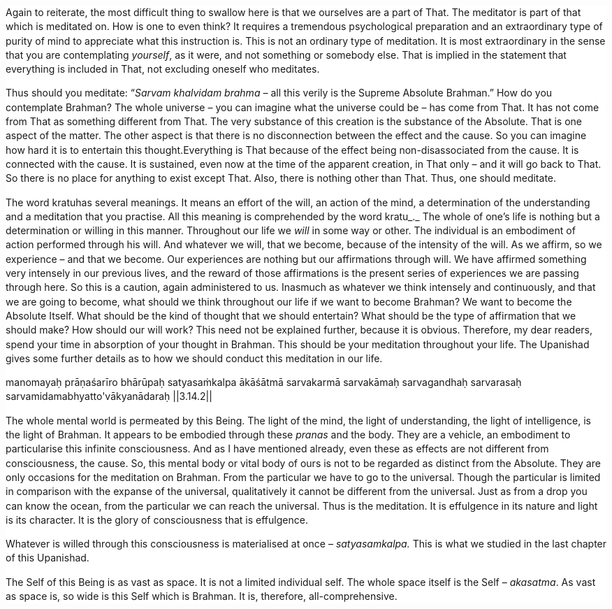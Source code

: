 Again to reiterate, the most difficult thing to swallow here is that we ourselves are a part of That. The meditator is part of that which is meditated on. How is one to even think? It requires a tremendous psychological preparation and an extraordinary type of purity of mind to appreciate what this instruction is. This is not an ordinary type of meditation. It is most extraordinary in the sense that you are contemplating _yourself_, as it were, and not something or somebody else. That is implied in the statement that everything is included in That, not excluding oneself who meditates.

Thus should you meditate: “_Sarvam khalvidam brahma –_ all this verily is the Supreme Absolute Brahman.” How do you contemplate Brahman? The whole universe – you can imagine what the universe could be – has come from That. It has not come from That as something different from That. The very substance of this creation is the substance of the Absolute. That is one aspect of the matter. The other aspect is that there is no disconnection between the effect and the cause. So you can imagine how hard it is to entertain this thought.Everything is That because of the effect being non-disassociated from the cause. It is connected with the cause. It is sustained, even now at the time of the apparent creation, in That only – and it will go back to That. So there is no place for anything to exist except That. Also, there is nothing other than That. Thus, one should meditate.

The word kratuhas several meanings. It means an effort of the will, an action of the mind, a determination of the understanding and a meditation that you practise. All this meaning is comprehended by the word kratu_._ The whole of one’s life is nothing but a determination or willing in this manner. Throughout our life we _will_ in some way or other. The individual is an embodiment of action performed through his will. And whatever we will, that we become, because of the intensity of the will. As we affirm, so we experience – and that we become. Our experiences are nothing but our affirmations through will. We have affirmed something very intensely in our previous lives, and the reward of those affirmations is the present series of experiences we are passing through here. So this is a caution, again administered to us. Inasmuch as whatever we think intensely and continuously, and that we are going to become, what should we think throughout our life if we want to become Brahman? We want to become the Absolute Itself. What should be the kind of thought that we should entertain? What should be the type of affirmation that we should make? How should our will work? This need not be explained further, because it is obvious. Therefore, my dear readers, spend your time in absorption of your thought in Brahman. This should be your meditation throughout your life. The Upanishad gives some further details as to how we should conduct this meditation in our life.

manomayaḥ prāṇaśarīro bhārūpaḥ satyasaṁkalpa ākāśātmā sarvakarmā sarvakāmaḥ sarvagandhaḥ sarvarasaḥ sarvamidamabhyatto'vākyanādaraḥ ||3.14.2||

The whole mental world is permeated by this Being. The light of the mind, the light of understanding, the light of intelligence, is the light of Brahman. It appears to be embodied through these _pranas_ and the body. They are a vehicle, an embodiment to particularise this infinite consciousness. And as I have mentioned already, even these as effects are not different from consciousness, the cause. So, this mental body or vital body of ours is not to be regarded as distinct from the Absolute. They are only occasions for the meditation on Brahman. From the particular we have to go to the universal. Though the particular is limited in comparison with the expanse of the universal, qualitatively it cannot be different from the universal. Just as from a drop you can know the ocean, from the particular we can reach the universal. Thus is the meditation. It is effulgence in its nature and light is its character. It is the glory of consciousness that is effulgence.

Whatever is willed through this consciousness is materialised at once – _satyasamkalpa._ This is what we studied in the last chapter of this Upanishad.

The Self of this Being is as vast as space. It is not a limited individual self. The whole space itself is the Self – _akasatma_. As vast as space is, so wide is this Self which is Brahman. It is, therefore, all-comprehensive.
